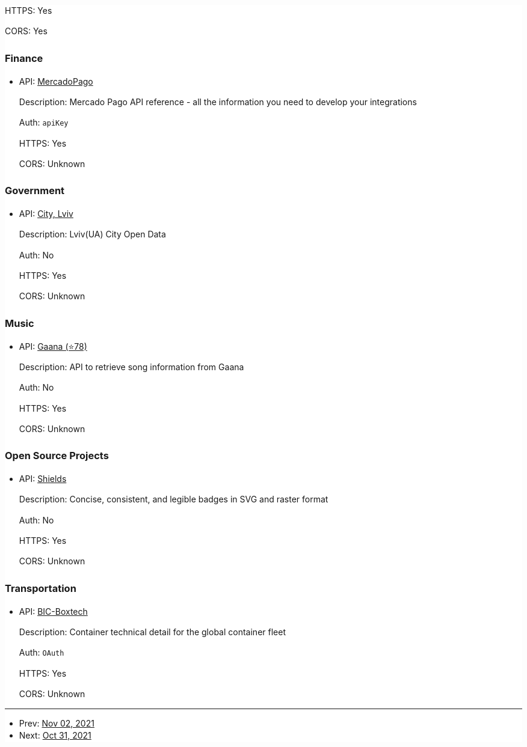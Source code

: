   HTTPS: Yes

  CORS: Yes



### Finance

- API: [MercadoPago](https://www.mercadopago.com.br/developers/es/reference)

  Description: Mercado Pago API reference - all the information you need to develop your integrations

  Auth: `apiKey`

  HTTPS: Yes

  CORS: Unknown



### Government

- API: [City, Lviv](https://opendata.city-adm.lviv.ua/)

  Description: Lviv(UA) City Open Data

  Auth: No

  HTTPS: Yes

  CORS: Unknown



### Music

- API: [Gaana (⭐78)](https://github.com/cyberboysumanjay/GaanaAPI)

  Description: API to retrieve song information from Gaana

  Auth: No

  HTTPS: Yes

  CORS: Unknown



### Open Source Projects

- API: [Shields](https://shields.io/)

  Description: Concise, consistent, and legible badges in SVG and raster format

  Auth: No

  HTTPS: Yes

  CORS: Unknown



### Transportation

- API: [BIC-Boxtech](https://docs.bic-boxtech.org/)

  Description: Container technical detail for the global container fleet

  Auth: `OAuth`

  HTTPS: Yes

  CORS: Unknown



---

- Prev: [Nov 02, 2021](/content/2021/11/02/README.md)
- Next: [Oct 31, 2021](/content/2021/10/31/README.md)